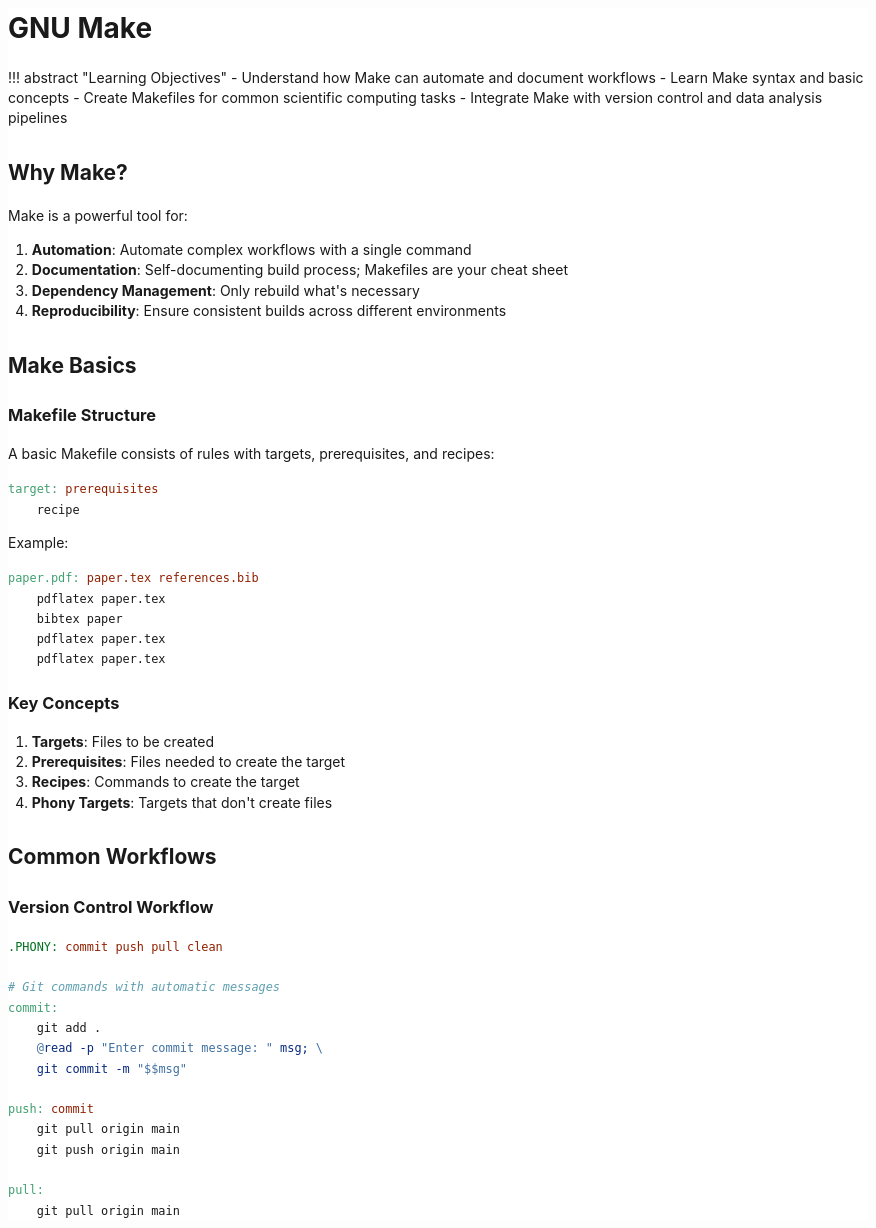 # GNU Make 
!!! abstract "Learning Objectives"
    - Understand how Make can automate and document workflows
    - Learn Make syntax and basic concepts
    - Create Makefiles for common scientific computing tasks
    - Integrate Make with version control and data analysis pipelines

## Why Make?

Make is a powerful tool for:

1. **Automation**: Automate complex workflows with a single command
2. **Documentation**: Self-documenting build process; Makefiles are your cheat sheet
3. **Dependency Management**: Only rebuild what's necessary
4. **Reproducibility**: Ensure consistent builds across different environments

## Make Basics

### Makefile Structure

A basic Makefile consists of rules with targets, prerequisites, and recipes:

```makefile
target: prerequisites
    recipe
```

Example:
```makefile
paper.pdf: paper.tex references.bib
    pdflatex paper.tex
    bibtex paper
    pdflatex paper.tex
    pdflatex paper.tex
```

### Key Concepts

1. **Targets**: Files to be created
2. **Prerequisites**: Files needed to create the target
3. **Recipes**: Commands to create the target
4. **Phony Targets**: Targets that don't create files

## Common Workflows

### Version Control Workflow

```makefile
.PHONY: commit push pull clean

# Git commands with automatic messages
commit:
    git add .
    @read -p "Enter commit message: " msg; \
    git commit -m "$$msg"

push: commit
    git pull origin main
    git push origin main

pull:
    git pull origin main

```